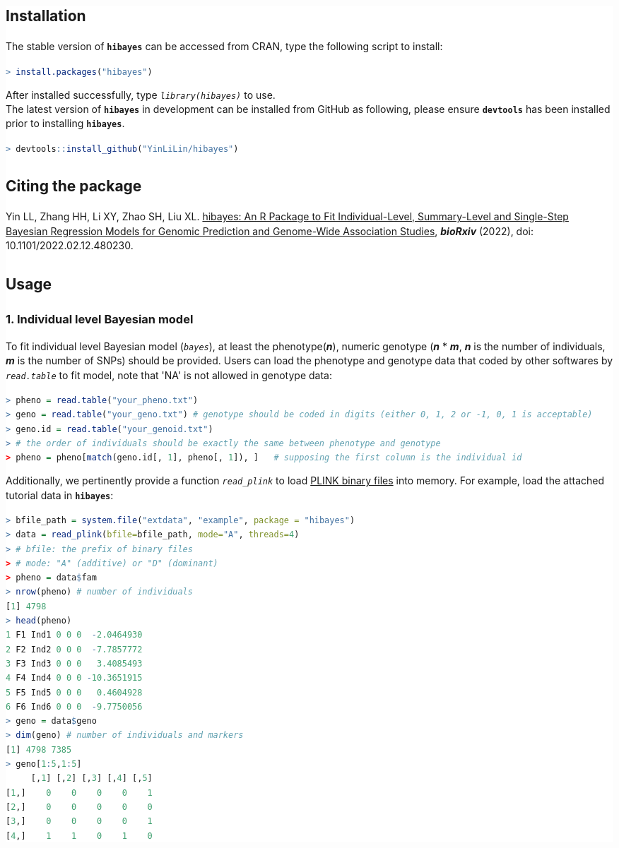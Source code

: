 </table>

## Installation
The stable version of **```hibayes```** can be accessed from CRAN, type the following script to install:
```r
> install.packages("hibayes")
```
After installed successfully, type *```library(hibayes)```* to use.  
The latest version of **```hibayes```**  in development can be installed from GitHub as following, please ensure **```devtools```** has been installed prior to installing **```hibayes```**.
```r
> devtools::install_github("YinLiLin/hibayes")
```
## Citing the package
Yin LL, Zhang HH, Li XY, Zhao SH, Liu XL. [hibayes: An R Package to Fit Individual-Level, Summary-Level and Single-Step Bayesian Regression Models for Genomic Prediction and Genome-Wide Association Studies](https://www.biorxiv.org/content/10.1101/2022.02.12.480230v2), ***bioRxiv*** (2022), doi: 10.1101/2022.02.12.480230.
## Usage
### 1. Individual level Bayesian model
To fit individual level Bayesian model (*```bayes```*), at least the phenotype(***n***), numeric genotype (***n*** * ***m***, ***n*** is the number of individuals, ***m*** is the number of SNPs) should be provided. Users can load the phenotype and genotype data that coded by other softwares by *```read.table```* to fit model, note that 'NA' is not allowed in genotype data:
```r
> pheno = read.table("your_pheno.txt")
> geno = read.table("your_geno.txt") # genotype should be coded in digits (either 0, 1, 2 or -1, 0, 1 is acceptable)
> geno.id = read.table("your_genoid.txt")
> # the order of individuals should be exactly the same between phenotype and genotype
> pheno = pheno[match(geno.id[, 1], pheno[, 1]), ]   # supposing the first column is the individual id
```
Additionally, we pertinently provide a function *```read_plink```* to load [PLINK binary files](http://zzz.bwh.harvard.edu/plink/binary.shtml) into memory. For example, load the attached tutorial data in **```hibayes```**:
```r
> bfile_path = system.file("extdata", "example", package = "hibayes")
> data = read_plink(bfile=bfile_path, mode="A", threads=4)
> # bfile: the prefix of binary files
> # mode: "A" (additive) or "D" (dominant)
> pheno = data$fam
> nrow(pheno) # number of individuals
[1] 4798
> head(pheno)
1 F1 Ind1 0 0 0  -2.0464930
2 F2 Ind2 0 0 0  -7.7857772
3 F3 Ind3 0 0 0   3.4085493
4 F4 Ind4 0 0 0 -10.3651915
5 F5 Ind5 0 0 0   0.4604928
6 F6 Ind6 0 0 0  -9.7750056
> geno = data$geno
> dim(geno) # number of individuals and markers
[1] 4798 7385
> geno[1:5,1:5]
     [,1] [,2] [,3] [,4] [,5]
[1,]    0    0    0    0    1
[2,]    0    0    0    0    0
[3,]    0    0    0    0    1
[4,]    1    1    0    1    0
```